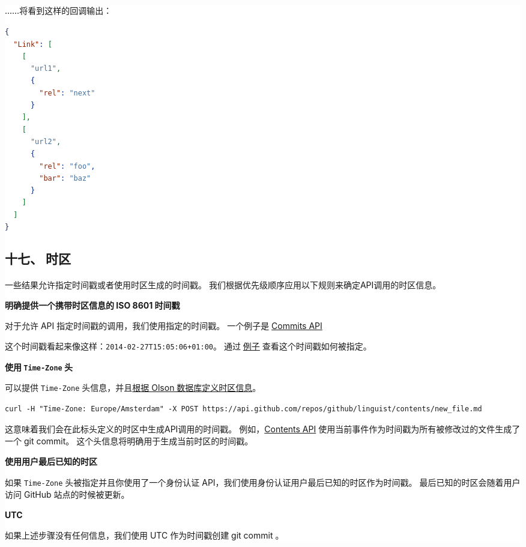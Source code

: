 ……将看到这样的回调输出：
```json
{
  "Link": [
    [
      "url1",
      {
        "rel": "next"
      }
    ],
    [
      "url2",
      {
        "rel": "foo",
        "bar": "baz"
      }
    ]
  ]
}
```

## 十七、 时区
一些结果允许指定时间戳或者使用时区生成的时间戳。
我们根据优先级顺序应用以下规则来确定API调用的时区信息。

**明确提供一个携带时区信息的 ISO 8601 时间戳**

对于允许 API 指定时间戳的调用，我们使用指定的时间戳。
一个例子是 [Commits API](https://developer.github.com/v3/git/commits)

这个时间戳看起来像这样：`2014-02-27T15:05:06+01:00`。
通过 [例子](https://developer.github.com/v3/git/commits/#example-input) 查看这个时间戳如何被指定。

**使用 `Time-Zone` 头**

可以提供 `Time-Zone` 头信息，并且[根据 Olson 数据库定义时区信息](https://en.wikipedia.org/wiki/List_of_tz_database_time_zones)。
```
curl -H "Time-Zone: Europe/Amsterdam" -X POST https://api.github.com/repos/github/linguist/contents/new_file.md
```

这意味着我们会在此标头定义的时区中生成API调用的时间戳。
例如，[Contents API](https://developer.github.com/v3/repos/contents/) 使用当前事件作为时间戳为所有被修改过的文件生成了一个 git commit。
这个头信息将明确用于生成当前时区的时间戳。

**使用用户最后已知的时区**

如果 `Time-Zone` 头被指定并且你使用了一个身份认证 API，我们使用身份认证用户最后已知的时区作为时间戳。
最后已知的时区会随着用户访问 GitHub 站点的时候被更新。

**UTC**

如果上述步骤没有任何信息，我们使用 UTC 作为时间戳创建 git commit 。